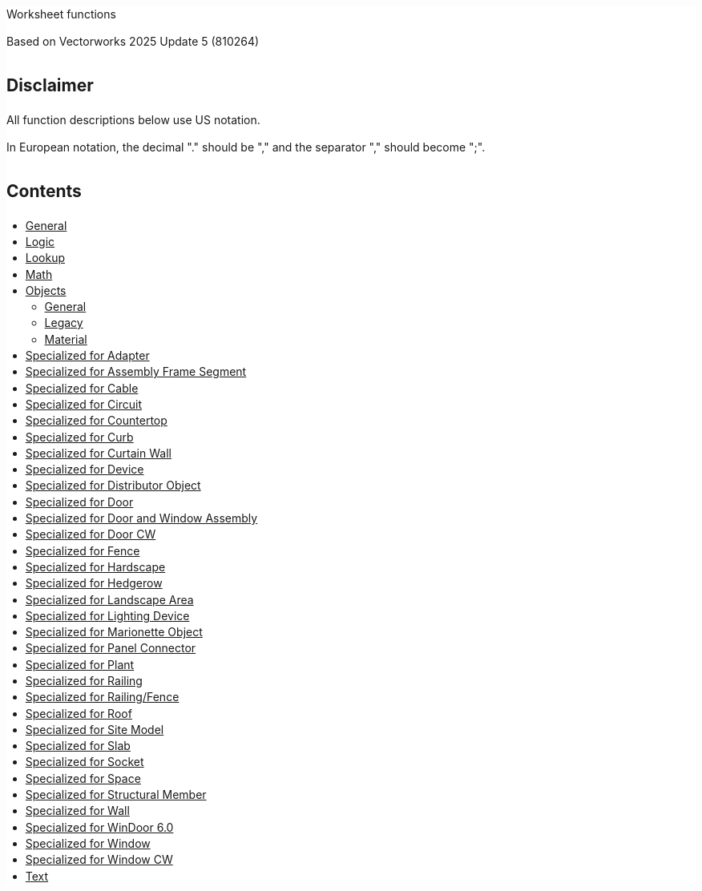 Worksheet functions

Based on Vectorworks 2025 Update 5 (810264)

## Disclaimer

All function descriptions below use US notation.

In European notation, the decimal "." should be "," and the separator "," should become ";".



## Contents
- [General](#general)
- [Logic](#logic)
- [Lookup](#lookup)
- [Math](#math)
- [Objects](#objects)
  - [General](#general)
  - [Legacy](#legacy)
  - [Material](#material)
- [Specialized for Adapter](#specialized-for-adapter)
- [Specialized for Assembly Frame Segment](#specialized-for-assembly-frame-segment)
- [Specialized for Cable](#specialized-for-cable)
- [Specialized for Circuit](#specialized-for-circuit)
- [Specialized for Countertop](#specialized-for-countertop)
- [Specialized for Curb](#specialized-for-curb)
- [Specialized for Curtain Wall](#specialized-for-curtain-wall)
- [Specialized for Device](#specialized-for-device)
- [Specialized for Distributor Object](#specialized-for-distributor-object)
- [Specialized for Door](#specialized-for-door)
- [Specialized for Door and Window Assembly](#specialized-for-door-and-window-assembly)
- [Specialized for Door CW](#specialized-for-door-cw)
- [Specialized for Fence](#specialized-for-fence)
- [Specialized for Hardscape](#specialized-for-hardscape)
- [Specialized for Hedgerow](#specialized-for-hedgerow)
- [Specialized for Landscape Area](#specialized-for-landscape-area)
- [Specialized for Lighting Device](#specialized-for-lighting-device)
- [Specialized for Marionette Object](#specialized-for-marionette-object)
- [Specialized for Panel Connector](#specialized-for-panel-connector)
- [Specialized for Plant](#specialized-for-plant)
- [Specialized for Railing](#specialized-for-railing)
- [Specialized for Railing/Fence](#specialized-for-railingfence)
- [Specialized for Roof](#specialized-for-roof)
- [Specialized for Site Model](#specialized-for-site-model)
- [Specialized for Slab](#specialized-for-slab)
- [Specialized for Socket](#specialized-for-socket)
- [Specialized for Space](#specialized-for-space)
- [Specialized for Structural Member](#specialized-for-structural-member)
- [Specialized for Wall](#specialized-for-wall)
- [Specialized for WinDoor 6.0](#specialized-for-windoor-60)
- [Specialized for Window](#specialized-for-window)
- [Specialized for Window CW](#specialized-for-window-cw)
- [Text](#text)
